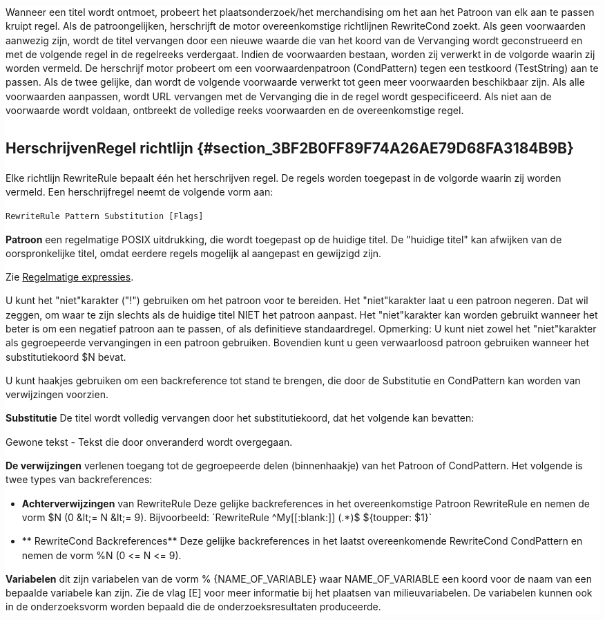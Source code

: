 Wanneer een titel wordt ontmoet, probeert het plaatsonderzoek/het merchandising om het aan het Patroon van elk aan te passen kruipt regel. Als de patroongelijken, herschrijft de motor overeenkomstige richtlijnen RewriteCond zoekt. Als geen voorwaarden aanwezig zijn, wordt de titel vervangen door een nieuwe waarde die van het koord van de Vervanging wordt geconstrueerd en met de volgende regel in de regelreeks verdergaat. Indien de voorwaarden bestaan, worden zij verwerkt in de volgorde waarin zij worden vermeld. De herschrijf motor probeert om een voorwaardenpatroon (CondPattern) tegen een testkoord (TestString) aan te passen. Als de twee gelijke, dan wordt de volgende voorwaarde verwerkt tot geen meer voorwaarden beschikbaar zijn. Als alle voorwaarden aanpassen, wordt URL vervangen met de Vervanging die in de regel wordt gespecificeerd. Als niet aan de voorwaarde wordt voldaan, ontbreekt de volledige reeks voorwaarden en de overeenkomstige regel.

## HerschrijvenRegel richtlijn {#section_3BF2B0FF89F74A26AE79D68FA3184B9B}

Elke richtlijn RewriteRule bepaalt één het herschrijven regel. De regels worden toegepast in de volgorde waarin zij worden vermeld. Een herschrijfregel neemt de volgende vorm aan:

```
RewriteRule Pattern Substitution [Flags]
```

**Patroon** een regelmatige POSIX uitdrukking, die wordt toegepast op de huidige titel. De &quot;huidige titel&quot; kan afwijken van de oorspronkelijke titel, omdat eerdere regels mogelijk al aangepast en gewijzigd zijn.

Zie [Regelmatige expressies](../c-appendices/r-regular-expressions.md#reference_B5BA7D61D82E4109A01D2A2D964E3A6A).

U kunt het &quot;niet&quot;karakter (&quot;!&quot;) gebruiken om het patroon voor te bereiden. Het &quot;niet&quot;karakter laat u een patroon negeren. Dat wil zeggen, om waar te zijn slechts als de huidige titel NIET het patroon aanpast. Het &quot;niet&quot;karakter kan worden gebruikt wanneer het beter is om een negatief patroon aan te passen, of als definitieve standaardregel. Opmerking: U kunt niet zowel het &quot;niet&quot;karakter als gegroepeerde vervangingen in een patroon gebruiken. Bovendien kunt u geen verwaarloosd patroon gebruiken wanneer het substitutiekoord $N bevat.

U kunt haakjes gebruiken om een backreference tot stand te brengen, die door de Substitutie en CondPattern kan worden van verwijzingen voorzien.

**Substitutie** De titel wordt volledig vervangen door het substitutiekoord, dat het volgende kan bevatten:

Gewone tekst - Tekst die door onveranderd wordt overgegaan.

**De verwijzingen** verlenen toegang tot de gegroepeerde delen (binnenhaakje) van het Patroon of CondPattern. Het volgende is twee types van backreferences:

* **Achterverwijzingen** van RewriteRule Deze gelijke backreferences in het overeenkomstige Patroon RewriteRule en nemen de vorm $N (0 &lt;= N &lt;= 9). Bijvoorbeeld: `RewriteRule ^My[[:blank:]] (.*)$ ${toupper: $1}`

* ** RewriteCond Backreferences** Deze gelijke backreferences in het laatst overeenkomende RewriteCond CondPattern en nemen de vorm %N (0 &lt;= N &lt;= 9).

**Variabelen** dit zijn variabelen van de vorm % {NAME_OF_VARIABLE} waar NAME_OF_VARIABLE een koord voor de naam van een bepaalde variabele kan zijn. Zie de vlag [E] voor meer informatie bij het plaatsen van milieuvariabelen. De variabelen kunnen ook in de onderzoeksvorm worden bepaald die de onderzoeksresultaten produceerde.
